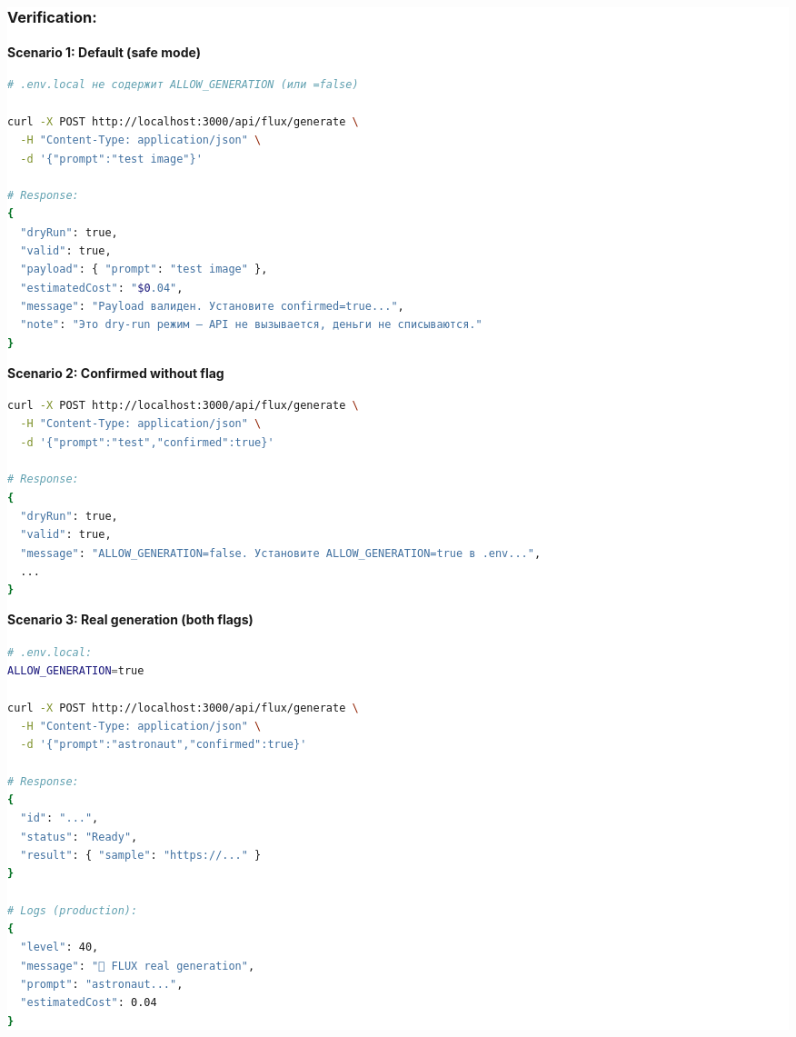 ### Verification:

**Scenario 1: Default (safe mode)**
```bash
# .env.local не содержит ALLOW_GENERATION (или =false)

curl -X POST http://localhost:3000/api/flux/generate \
  -H "Content-Type: application/json" \
  -d '{"prompt":"test image"}'

# Response:
{
  "dryRun": true,
  "valid": true,
  "payload": { "prompt": "test image" },
  "estimatedCost": "$0.04",
  "message": "Payload валиден. Установите confirmed=true...",
  "note": "Это dry-run режим — API не вызывается, деньги не списываются."
}
```

**Scenario 2: Confirmed without flag**
```bash
curl -X POST http://localhost:3000/api/flux/generate \
  -H "Content-Type: application/json" \
  -d '{"prompt":"test","confirmed":true}'

# Response:
{
  "dryRun": true,
  "valid": true,
  "message": "ALLOW_GENERATION=false. Установите ALLOW_GENERATION=true в .env...",
  ...
}
```

**Scenario 3: Real generation (both flags)**
```bash
# .env.local:
ALLOW_GENERATION=true

curl -X POST http://localhost:3000/api/flux/generate \
  -H "Content-Type: application/json" \
  -d '{"prompt":"astronaut","confirmed":true}'

# Response:
{
  "id": "...",
  "status": "Ready",
  "result": { "sample": "https://..." }
}

# Logs (production):
{
  "level": 40,
  "message": "💸 FLUX real generation",
  "prompt": "astronaut...",
  "estimatedCost": 0.04
}
```
